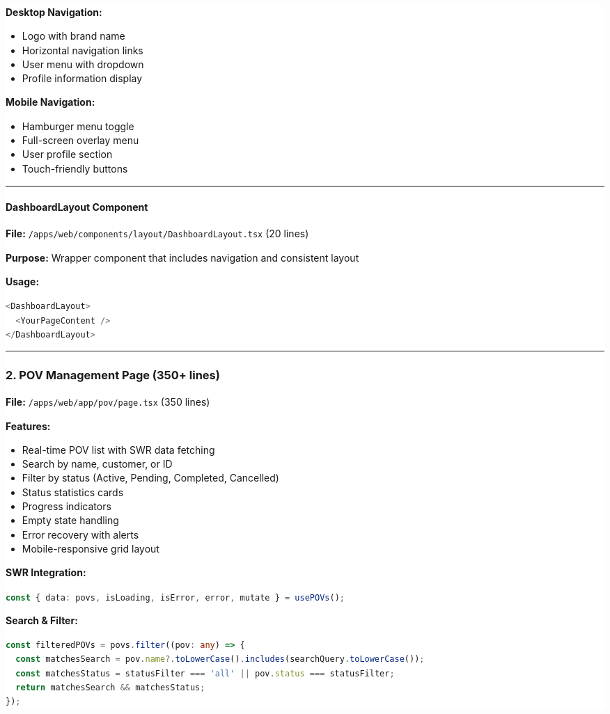 **Desktop Navigation:**
- Logo with brand name
- Horizontal navigation links
- User menu with dropdown
- Profile information display

**Mobile Navigation:**
- Hamburger menu toggle
- Full-screen overlay menu
- User profile section
- Touch-friendly buttons

---

#### **DashboardLayout Component**
**File:** `/apps/web/components/layout/DashboardLayout.tsx` (20 lines)

**Purpose:** Wrapper component that includes navigation and consistent layout

**Usage:**
```typescript
<DashboardLayout>
  <YourPageContent />
</DashboardLayout>
```

---

### 2. POV Management Page (350+ lines)

**File:** `/apps/web/app/pov/page.tsx` (350 lines)

**Features:**
- Real-time POV list with SWR data fetching
- Search by name, customer, or ID
- Filter by status (Active, Pending, Completed, Cancelled)
- Status statistics cards
- Progress indicators
- Empty state handling
- Error recovery with alerts
- Mobile-responsive grid layout

**SWR Integration:**
```typescript
const { data: povs, isLoading, isError, error, mutate } = usePOVs();
```

**Search & Filter:**
```typescript
const filteredPOVs = povs.filter((pov: any) => {
  const matchesSearch = pov.name?.toLowerCase().includes(searchQuery.toLowerCase());
  const matchesStatus = statusFilter === 'all' || pov.status === statusFilter;
  return matchesSearch && matchesStatus;
});
```
